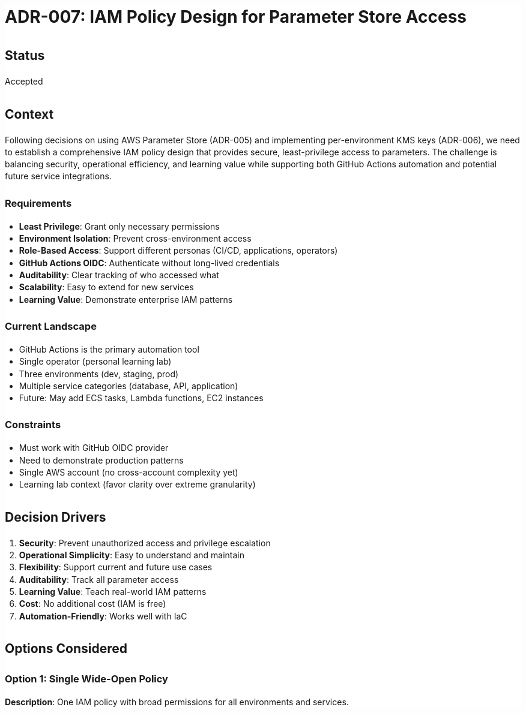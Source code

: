 # ADR-007: IAM Policy Design for Parameter Store Access

## Status
Accepted

## Context
Following decisions on using AWS Parameter Store (ADR-005) and implementing per-environment KMS keys (ADR-006), we need to establish a comprehensive IAM policy design that provides secure, least-privilege access to parameters. The challenge is balancing security, operational efficiency, and learning value while supporting both GitHub Actions automation and potential future service integrations.

### Requirements
- **Least Privilege**: Grant only necessary permissions
- **Environment Isolation**: Prevent cross-environment access
- **Role-Based Access**: Support different personas (CI/CD, applications, operators)
- **GitHub Actions OIDC**: Authenticate without long-lived credentials
- **Auditability**: Clear tracking of who accessed what
- **Scalability**: Easy to extend for new services
- **Learning Value**: Demonstrate enterprise IAM patterns

### Current Landscape
- GitHub Actions is the primary automation tool
- Single operator (personal learning lab)
- Three environments (dev, staging, prod)
- Multiple service categories (database, API, application)
- Future: May add ECS tasks, Lambda functions, EC2 instances

### Constraints
- Must work with GitHub OIDC provider
- Need to demonstrate production patterns
- Single AWS account (no cross-account complexity yet)
- Learning lab context (favor clarity over extreme granularity)

## Decision Drivers
1. **Security**: Prevent unauthorized access and privilege escalation
2. **Operational Simplicity**: Easy to understand and maintain
3. **Flexibility**: Support current and future use cases
4. **Auditability**: Track all parameter access
5. **Learning Value**: Teach real-world IAM patterns
6. **Cost**: No additional cost (IAM is free)
7. **Automation-Friendly**: Works well with IaC

## Options Considered

### Option 1: Single Wide-Open Policy
**Description**: One IAM policy with broad permissions for all environments and services.
